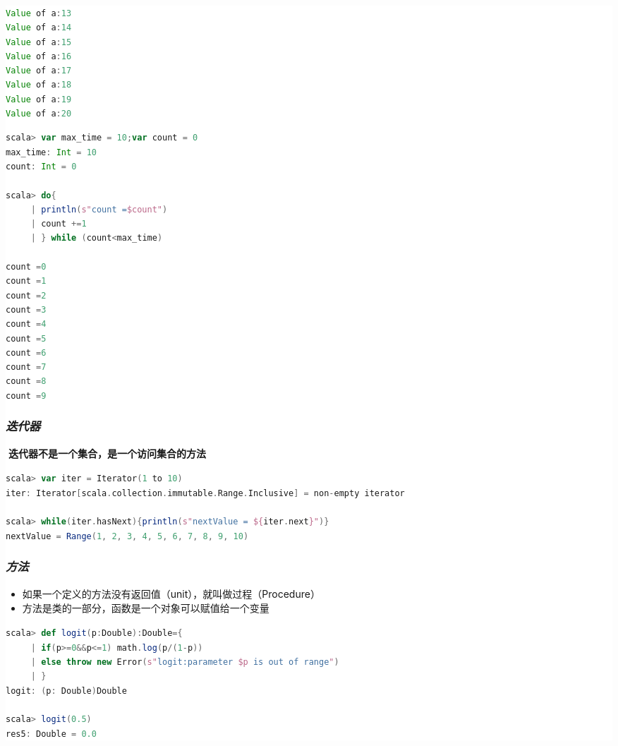 ```scala
Value of a:13
Value of a:14
Value of a:15
Value of a:16
Value of a:17
Value of a:18
Value of a:19
Value of a:20
```

```scala
scala> var max_time = 10;var count = 0
max_time: Int = 10
count: Int = 0

scala> do{
     | println(s"count =$count")
     | count +=1
     | } while (count<max_time)

count =0
count =1
count =2
count =3
count =4
count =5
count =6
count =7
count =8
count =9
```



### *迭代器*

​	**迭代器不是一个集合，是一个访问集合的方法**

```scala
scala> var iter = Iterator(1 to 10)
iter: Iterator[scala.collection.immutable.Range.Inclusive] = non-empty iterator

scala> while(iter.hasNext){println(s"nextValue = ${iter.next}")}
nextValue = Range(1, 2, 3, 4, 5, 6, 7, 8, 9, 10)
```



### *方法*

+ 如果一个定义的方法没有返回值（unit），就叫做过程（Procedure）
+ 方法是类的一部分，函数是一个对象可以赋值给一个变量

```scala
scala> def logit(p:Double):Double={
     | if(p>=0&&p<=1) math.log(p/(1-p))
     | else throw new Error(s"logit:parameter $p is out of range")
     | }
logit: (p: Double)Double

scala> logit(0.5)
res5: Double = 0.0
```
